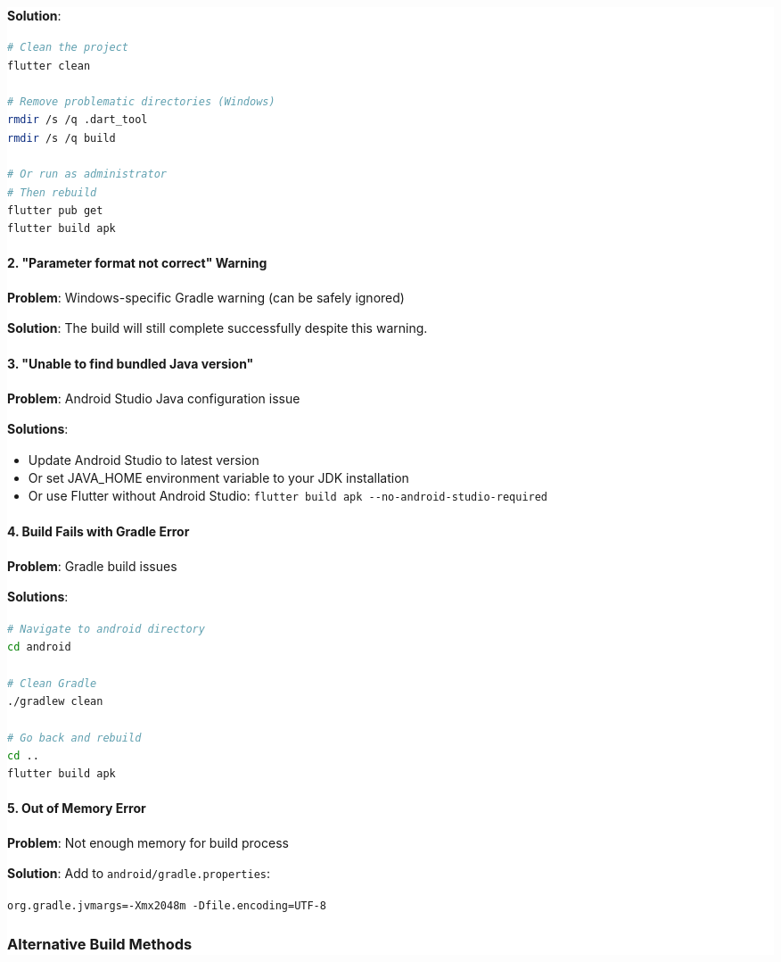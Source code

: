 **Solution**:
```bash
# Clean the project
flutter clean

# Remove problematic directories (Windows)
rmdir /s /q .dart_tool
rmdir /s /q build

# Or run as administrator
# Then rebuild
flutter pub get
flutter build apk
```

#### 2. "Parameter format not correct" Warning
**Problem**: Windows-specific Gradle warning (can be safely ignored)

**Solution**: The build will still complete successfully despite this warning.

#### 3. "Unable to find bundled Java version"
**Problem**: Android Studio Java configuration issue

**Solutions**:
- Update Android Studio to latest version
- Or set JAVA_HOME environment variable to your JDK installation
- Or use Flutter without Android Studio: `flutter build apk --no-android-studio-required`

#### 4. Build Fails with Gradle Error
**Problem**: Gradle build issues

**Solutions**:
```bash
# Navigate to android directory
cd android

# Clean Gradle
./gradlew clean

# Go back and rebuild
cd ..
flutter build apk
```

#### 5. Out of Memory Error
**Problem**: Not enough memory for build process

**Solution**: Add to `android/gradle.properties`:
```properties
org.gradle.jvmargs=-Xmx2048m -Dfile.encoding=UTF-8
```

### Alternative Build Methods
